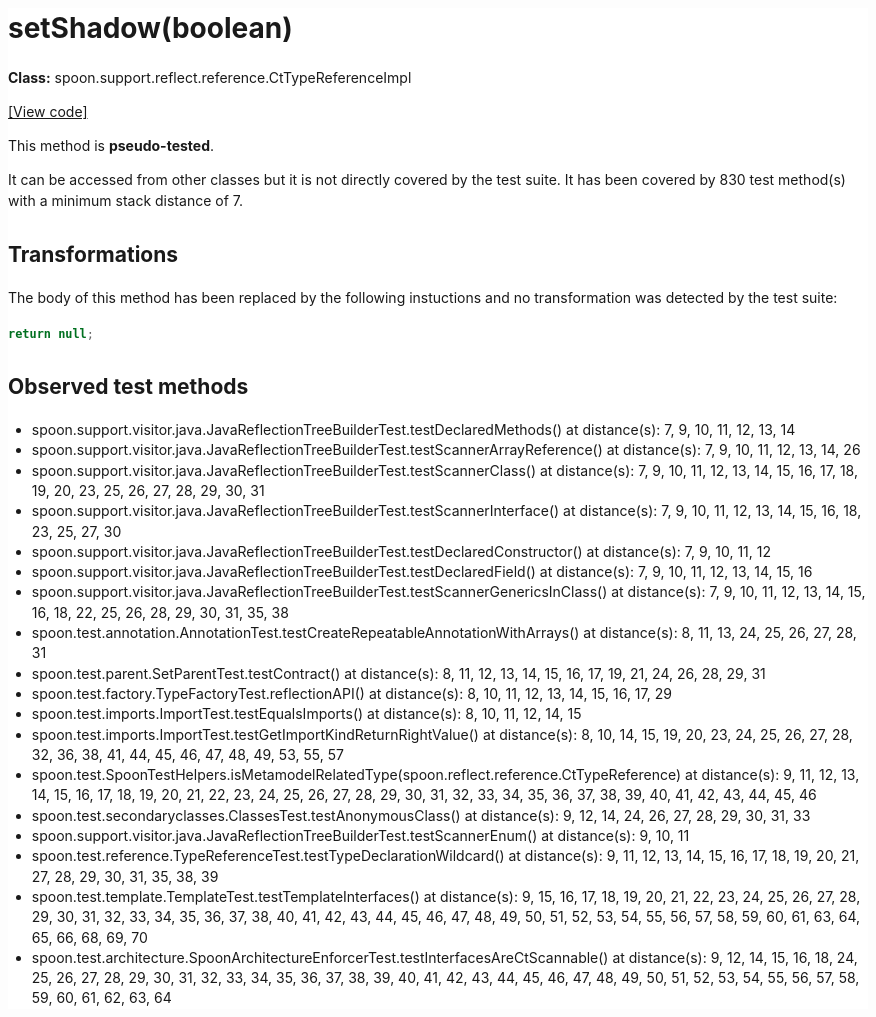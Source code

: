 # setShadow(boolean)

**Class:** spoon.support.reflect.reference.CtTypeReferenceImpl

[[View code]](https://github.com/INRIA/spoon/blob/fd878bc71b73fc1da82356eaa6578f760c70f0de/src/main/java//spoon/support/reflect/reference/CtTypeReferenceImpl.java#L784)

This method is **pseudo-tested**.


It can be accessed from other classes but it is not directly covered by the test suite. 
It has been covered by 830 test method(s) with a minimum stack distance of 7.

## Transformations


The body of this method has been replaced by the following instuctions and no transformation was detected by the test suite:

```Java
return null;
```





## Observed test methods

* spoon.support.visitor.java.JavaReflectionTreeBuilderTest.testDeclaredMethods() at distance(s): 7, 9, 10, 11, 12, 13, 14
* spoon.support.visitor.java.JavaReflectionTreeBuilderTest.testScannerArrayReference() at distance(s): 7, 9, 10, 11, 12, 13, 14, 26
* spoon.support.visitor.java.JavaReflectionTreeBuilderTest.testScannerClass() at distance(s): 7, 9, 10, 11, 12, 13, 14, 15, 16, 17, 18, 19, 20, 23, 25, 26, 27, 28, 29, 30, 31
* spoon.support.visitor.java.JavaReflectionTreeBuilderTest.testScannerInterface() at distance(s): 7, 9, 10, 11, 12, 13, 14, 15, 16, 18, 23, 25, 27, 30
* spoon.support.visitor.java.JavaReflectionTreeBuilderTest.testDeclaredConstructor() at distance(s): 7, 9, 10, 11, 12
* spoon.support.visitor.java.JavaReflectionTreeBuilderTest.testDeclaredField() at distance(s): 7, 9, 10, 11, 12, 13, 14, 15, 16
* spoon.support.visitor.java.JavaReflectionTreeBuilderTest.testScannerGenericsInClass() at distance(s): 7, 9, 10, 11, 12, 13, 14, 15, 16, 18, 22, 25, 26, 28, 29, 30, 31, 35, 38
* spoon.test.annotation.AnnotationTest.testCreateRepeatableAnnotationWithArrays() at distance(s): 8, 11, 13, 24, 25, 26, 27, 28, 31
* spoon.test.parent.SetParentTest.testContract() at distance(s): 8, 11, 12, 13, 14, 15, 16, 17, 19, 21, 24, 26, 28, 29, 31
* spoon.test.factory.TypeFactoryTest.reflectionAPI() at distance(s): 8, 10, 11, 12, 13, 14, 15, 16, 17, 29
* spoon.test.imports.ImportTest.testEqualsImports() at distance(s): 8, 10, 11, 12, 14, 15
* spoon.test.imports.ImportTest.testGetImportKindReturnRightValue() at distance(s): 8, 10, 14, 15, 19, 20, 23, 24, 25, 26, 27, 28, 32, 36, 38, 41, 44, 45, 46, 47, 48, 49, 53, 55, 57
* spoon.test.SpoonTestHelpers.isMetamodelRelatedType(spoon.reflect.reference.CtTypeReference) at distance(s): 9, 11, 12, 13, 14, 15, 16, 17, 18, 19, 20, 21, 22, 23, 24, 25, 26, 27, 28, 29, 30, 31, 32, 33, 34, 35, 36, 37, 38, 39, 40, 41, 42, 43, 44, 45, 46
* spoon.test.secondaryclasses.ClassesTest.testAnonymousClass() at distance(s): 9, 12, 14, 24, 26, 27, 28, 29, 30, 31, 33
* spoon.support.visitor.java.JavaReflectionTreeBuilderTest.testScannerEnum() at distance(s): 9, 10, 11
* spoon.test.reference.TypeReferenceTest.testTypeDeclarationWildcard() at distance(s): 9, 11, 12, 13, 14, 15, 16, 17, 18, 19, 20, 21, 27, 28, 29, 30, 31, 35, 38, 39
* spoon.test.template.TemplateTest.testTemplateInterfaces() at distance(s): 9, 15, 16, 17, 18, 19, 20, 21, 22, 23, 24, 25, 26, 27, 28, 29, 30, 31, 32, 33, 34, 35, 36, 37, 38, 40, 41, 42, 43, 44, 45, 46, 47, 48, 49, 50, 51, 52, 53, 54, 55, 56, 57, 58, 59, 60, 61, 63, 64, 65, 66, 68, 69, 70
* spoon.test.architecture.SpoonArchitectureEnforcerTest.testInterfacesAreCtScannable() at distance(s): 9, 12, 14, 15, 16, 18, 24, 25, 26, 27, 28, 29, 30, 31, 32, 33, 34, 35, 36, 37, 38, 39, 40, 41, 42, 43, 44, 45, 46, 47, 48, 49, 50, 51, 52, 53, 54, 55, 56, 57, 58, 59, 60, 61, 62, 63, 64
